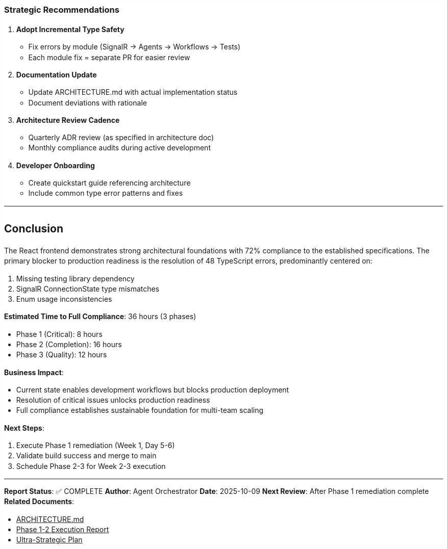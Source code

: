 ### Strategic Recommendations

1. **Adopt Incremental Type Safety**
   - Fix errors by module (SignalR → Agents → Workflows → Tests)
   - Each module fix = separate PR for easier review

2. **Documentation Update**
   - Update ARCHITECTURE.md with actual implementation status
   - Document deviations with rationale

3. **Architecture Review Cadence**
   - Quarterly ADR review (as specified in architecture doc)
   - Monthly compliance audits during active development

4. **Developer Onboarding**
   - Create quickstart guide referencing architecture
   - Include common type error patterns and fixes

---

## Conclusion

The React frontend demonstrates strong architectural foundations with 72% compliance to the established specifications. The primary blocker to production readiness is the resolution of 48 TypeScript errors, predominantly centered on:

1. Missing testing library dependency
2. SignalR ConnectionState type mismatches
3. Enum usage inconsistencies

**Estimated Time to Full Compliance**: 36 hours (3 phases)
- Phase 1 (Critical): 8 hours
- Phase 2 (Completion): 16 hours
- Phase 3 (Quality): 12 hours

**Business Impact**:
- Current state enables development workflows but blocks production deployment
- Resolution of critical issues unlocks production readiness
- Full compliance establishes sustainable foundation for multi-team scaling

**Next Steps**:
1. Execute Phase 1 remediation (Week 1, Day 5-6)
2. Validate build success and merge to main
3. Schedule Phase 2-3 for Week 2-3 execution

---

**Report Status**: ✅ COMPLETE
**Author**: Agent Orchestrator
**Date**: 2025-10-09
**Next Review**: After Phase 1 remediation complete
**Related Documents**:
- [ARCHITECTURE.md](../../webapp/ARCHITECTURE.md)
- [Phase 1-2 Execution Report](./WEEK1-PHASE1-2-EXECUTION-REPORT.md)
- [Ultra-Strategic Plan](./Q1-2026-ULTRA-STRATEGIC-PLAN.md)
